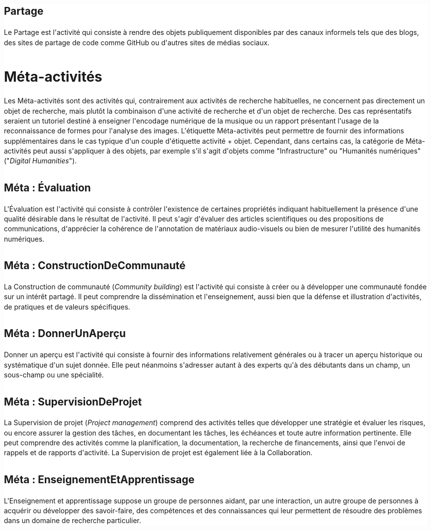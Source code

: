 Partage
-------
Le Partage est l'activité qui consiste à rendre des objets publiquement disponibles par des canaux informels tels que des blogs, des sites de partage de code comme GitHub ou d'autres sites de médias sociaux.

Méta-activités
==============

Les Méta-activités sont des activités qui, contrairement aux activités de recherche habituelles, ne concernent pas directement un objet de recherche, mais plutôt la combinaison d'une activité de recherche et d'un objet de recherche. Des cas représentatifs seraient un tutoriel destiné à enseigner l'encodage numérique de la musique ou un rapport présentant l'usage de la reconnaissance de formes pour l'analyse des images. L'étiquette Méta-activités peut permettre de fournir des informations supplémentaires dans le cas typique d'un couple d'étiquette activité + objet. Cependant, dans certains cas, la catégorie de Méta-activités peut aussi s'appliquer à des objets, par exemple s'il s'agit d'objets comme "Infrastructure" ou "Humanités numériques" ("*Digital Humanities*").

Méta : Évaluation
-----------------
L'Évaluation est l'activité qui consiste à contrôler l'existence de certaines propriétés indiquant habituellement la présence d'une qualité désirable dans le résultat de l'activité. Il peut s'agir d'évaluer des articles scientifiques ou des propositions de communications, d'apprécier la cohérence de l'annotation de matériaux audio-visuels ou bien de mesurer l'utilité des humanités numériques.

Méta : ConstructionDeCommunauté
-------------------------------
La Construction de communauté (*Community building*) est l'activité qui consiste à créer ou à développer une communauté fondée sur un intérêt partagé. Il peut comprendre la dissémination et l'enseignement, aussi bien que la défense et illustration d'activités, de pratiques et de valeurs spécifiques.

Méta : DonnerUnAperçu
---------------------
Donner un aperçu est l'activité qui consiste à fournir des informations relativement générales ou à tracer un aperçu historique ou systématique d'un sujet donnée. Elle peut néanmoins s'adresser autant à des experts qu'à des débutants dans un champ, un sous-champ ou une spécialité.

Méta : SupervisionDeProjet
--------------------------
La Supervision de projet (*Project management*) comprend des activités telles que développer une stratégie et évaluer les risques, ou encore assurer la gestion des tâches, en documentant les tâches, les échéances et toute autre information pertinente. Elle peut comprendre des activités comme la planification, la documentation, la recherche de financements, ainsi que l'envoi de rappels et de rapports d'activité. La Supervision de projet est également liée à la Collaboration.

Méta : EnseignementEtApprentissage
----------------------------------
L'Enseignement et apprentissage suppose un groupe de personnes aidant, par une interaction, un autre groupe de personnes à acquérir ou développer des savoir-faire, des compétences et des connaissances qui leur permettent de résoudre des problèmes dans un domaine de recherche particulier.
